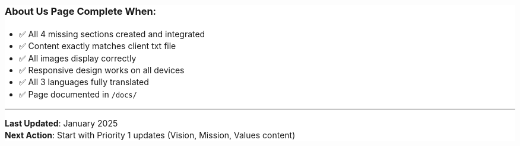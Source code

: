 ### About Us Page Complete When:
- ✅ All 4 missing sections created and integrated
- ✅ Content exactly matches client txt file
- ✅ All images display correctly
- ✅ Responsive design works on all devices
- ✅ All 3 languages fully translated
- ✅ Page documented in `/docs/`

---

**Last Updated**: January 2025  
**Next Action**: Start with Priority 1 updates (Vision, Mission, Values content)
